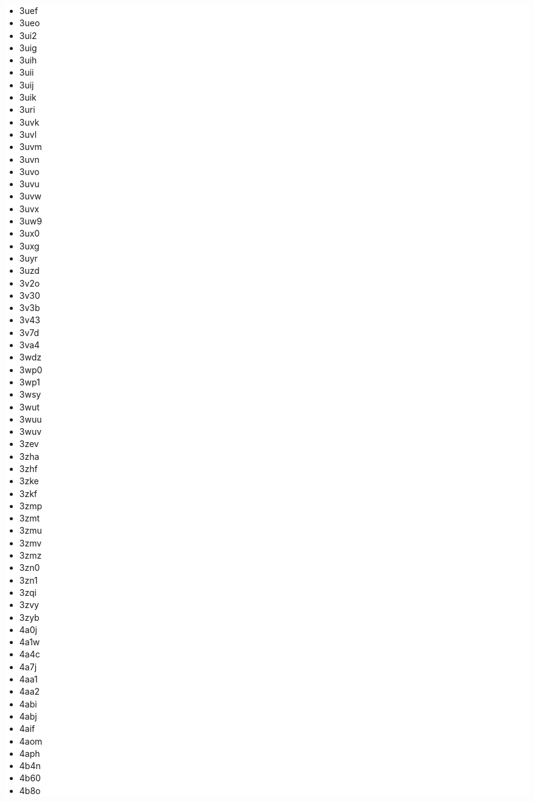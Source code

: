 + 3uef
+ 3ueo
+ 3ui2
+ 3uig
+ 3uih
+ 3uii
+ 3uij
+ 3uik
+ 3uri
+ 3uvk
+ 3uvl
+ 3uvm
+ 3uvn
+ 3uvo
+ 3uvu
+ 3uvw
+ 3uvx
+ 3uw9
+ 3ux0
+ 3uxg
+ 3uyr
+ 3uzd
+ 3v2o
+ 3v30
+ 3v3b
+ 3v43
+ 3v7d
+ 3va4
+ 3wdz
+ 3wp0
+ 3wp1
+ 3wsy
+ 3wut
+ 3wuu
+ 3wuv
+ 3zev
+ 3zha
+ 3zhf
+ 3zke
+ 3zkf
+ 3zmp
+ 3zmt
+ 3zmu
+ 3zmv
+ 3zmz
+ 3zn0
+ 3zn1
+ 3zqi
+ 3zvy
+ 3zyb
+ 4a0j
+ 4a1w
+ 4a4c
+ 4a7j
+ 4aa1
+ 4aa2
+ 4abi
+ 4abj
+ 4aif
+ 4aom
+ 4aph
+ 4b4n
+ 4b60
+ 4b8o